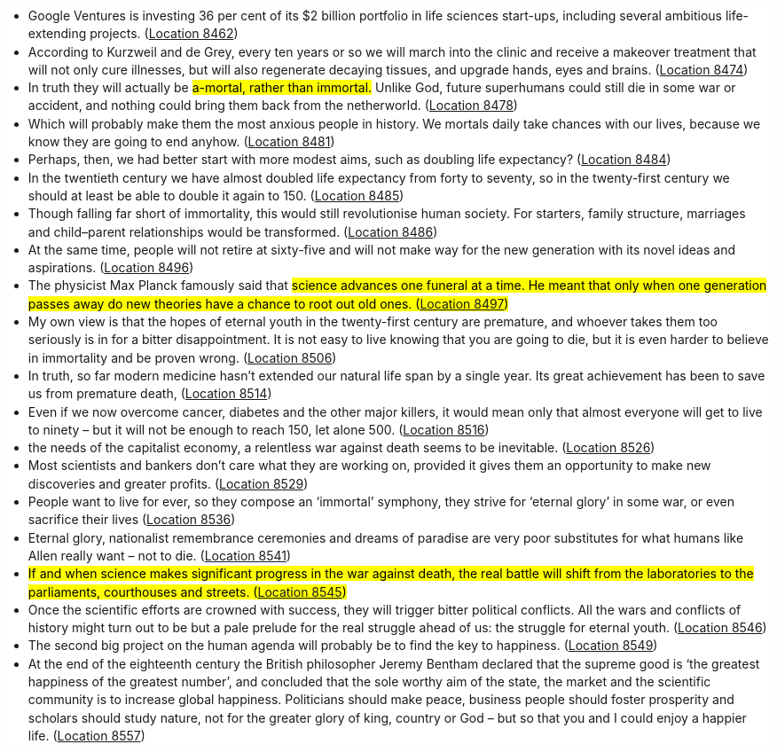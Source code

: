 - Google Ventures is investing 36 per cent of its $2 billion portfolio in life sciences start-ups, including several ambitious life-extending projects. ([Location 8462](https://readwise.io/to_kindle?action=open&asin=B01NH9R8FK&location=8462))
- According to Kurzweil and de Grey, every ten years or so we will march into the clinic and receive a makeover treatment that will not only cure illnesses, but will also regenerate decaying tissues, and upgrade hands, eyes and brains. ([Location 8474](https://readwise.io/to_kindle?action=open&asin=B01NH9R8FK&location=8474))
- In truth they will actually be <mark>a-mortal, rather than immortal.</mark> Unlike God, future superhumans could still die in some war or accident, and nothing could bring them back from the netherworld. ([Location 8478](https://readwise.io/to_kindle?action=open&asin=B01NH9R8FK&location=8478))
- Which will probably make them the most anxious people in history. We mortals daily take chances with our lives, because we know they are going to end anyhow. ([Location 8481](https://readwise.io/to_kindle?action=open&asin=B01NH9R8FK&location=8481))
- Perhaps, then, we had better start with more modest aims, such as doubling life expectancy? ([Location 8484](https://readwise.io/to_kindle?action=open&asin=B01NH9R8FK&location=8484))
- In the twentieth century we have almost doubled life expectancy from forty to seventy, so in the twenty-first century we should at least be able to double it again to 150. ([Location 8485](https://readwise.io/to_kindle?action=open&asin=B01NH9R8FK&location=8485))
- Though falling far short of immortality, this would still revolutionise human society. For starters, family structure, marriages and child–parent relationships would be transformed. ([Location 8486](https://readwise.io/to_kindle?action=open&asin=B01NH9R8FK&location=8486))
- At the same time, people will not retire at sixty-five and will not make way for the new generation with its novel ideas and aspirations. ([Location 8496](https://readwise.io/to_kindle?action=open&asin=B01NH9R8FK&location=8496))
- The physicist Max Planck famously said that <mark>science advances one funeral at a time. He meant that only when one generation passes away do new theories have a chance to root out old ones. ([Location 8497](https://readwise.io/to_kindle?action=open&asin=B01NH9R8FK&location=8497))</mark>
- My own view is that the hopes of eternal youth in the twenty-first century are premature, and whoever takes them too seriously is in for a bitter disappointment. It is not easy to live knowing that you are going to die, but it is even harder to believe in immortality and be proven wrong. ([Location 8506](https://readwise.io/to_kindle?action=open&asin=B01NH9R8FK&location=8506))
- In truth, so far modern medicine hasn’t extended our natural life span by a single year. Its great achievement has been to save us from premature death, ([Location 8514](https://readwise.io/to_kindle?action=open&asin=B01NH9R8FK&location=8514))
- Even if we now overcome cancer, diabetes and the other major killers, it would mean only that almost everyone will get to live to ninety – but it will not be enough to reach 150, let alone 500. ([Location 8516](https://readwise.io/to_kindle?action=open&asin=B01NH9R8FK&location=8516))
- the needs of the capitalist economy, a relentless war against death seems to be inevitable. ([Location 8526](https://readwise.io/to_kindle?action=open&asin=B01NH9R8FK&location=8526))
- Most scientists and bankers don’t care what they are working on, provided it gives them an opportunity to make new discoveries and greater profits. ([Location 8529](https://readwise.io/to_kindle?action=open&asin=B01NH9R8FK&location=8529))
- People want to live for ever, so they compose an ‘immortal’ symphony, they strive for ‘eternal glory’ in some war, or even sacrifice their lives ([Location 8536](https://readwise.io/to_kindle?action=open&asin=B01NH9R8FK&location=8536))
- Eternal glory, nationalist remembrance ceremonies and dreams of paradise are very poor substitutes for what humans like Allen really want – not to die. ([Location 8541](https://readwise.io/to_kindle?action=open&asin=B01NH9R8FK&location=8541))
- <mark>If and when science makes significant progress in the war against death, the real battle will shift from the laboratories to the parliaments, courthouses and streets. ([Location 8545](https://readwise.io/to_kindle?action=open&asin=B01NH9R8FK&location=8545))</mark>
- Once the scientific efforts are crowned with success, they will trigger bitter political conflicts. All the wars and conflicts of history might turn out to be but a pale prelude for the real struggle ahead of us: the struggle for eternal youth. ([Location 8546](https://readwise.io/to_kindle?action=open&asin=B01NH9R8FK&location=8546))
- The second big project on the human agenda will probably be to find the key to happiness. ([Location 8549](https://readwise.io/to_kindle?action=open&asin=B01NH9R8FK&location=8549))
- At the end of the eighteenth century the British philosopher Jeremy Bentham declared that the supreme good is ‘the greatest happiness of the greatest number’, and concluded that the sole worthy aim of the state, the market and the scientific community is to increase global happiness. Politicians should make peace, business people should foster prosperity and scholars should study nature, not for the greater glory of king, country or God – but so that you and I could enjoy a happier life. ([Location 8557](https://readwise.io/to_kindle?action=open&asin=B01NH9R8FK&location=8557))